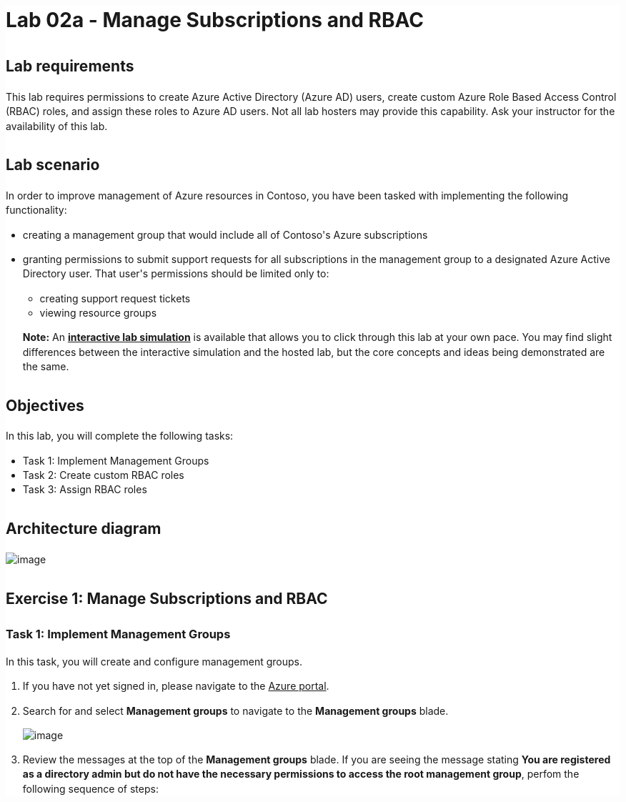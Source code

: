 # Lab 02a - Manage Subscriptions and RBAC

## Lab requirements

This lab requires permissions to create Azure Active Directory (Azure AD) users, create custom Azure Role Based Access Control (RBAC) roles, and assign these roles to Azure AD users. Not all lab hosters may provide this capability. Ask your instructor for the availability of this lab.

## Lab scenario

In order to improve management of Azure resources in Contoso, you have been tasked with implementing the following functionality:

- creating a management group that would include all of Contoso's Azure subscriptions

- granting permissions to submit support requests for all subscriptions in the management group to a designated Azure Active Directory user. That user's permissions should be limited only to: 

    - creating support request tickets
    - viewing resource groups

   **Note:** An **[interactive lab simulation](https://mslabs.cloudguides.com/guides/AZ-104%20Exam%20Guide%20-%20Microsoft%20Azure%20Administrator%20Exercise%202)** is available that allows you to click through this lab at your own pace. You may find slight differences between the interactive simulation and the hosted lab, but the core concepts and ideas being demonstrated are the same.

## Objectives
In this lab, you will complete the following tasks:
+ Task 1: Implement Management Groups
+ Task 2: Create custom RBAC roles 
+ Task 3: Assign RBAC roles

## Architecture diagram

   ![image](../media/lab02a.png)

## Exercise 1: Manage Subscriptions and RBAC

### Task 1: Implement Management Groups

In this task, you will create and configure management groups.

1. If you have not yet signed in, please navigate to the [Azure portal](http://portal.azure.com).

1. Search for and select **Management groups** to navigate to the **Management groups** blade.

    ![image](../media/lab2-1.png) 
    
1. Review the messages at the top of the **Management groups** blade. If you are seeing the message stating **You are registered as a directory admin but do not have the necessary permissions to access the root management group**, perfom the following sequence of steps:
